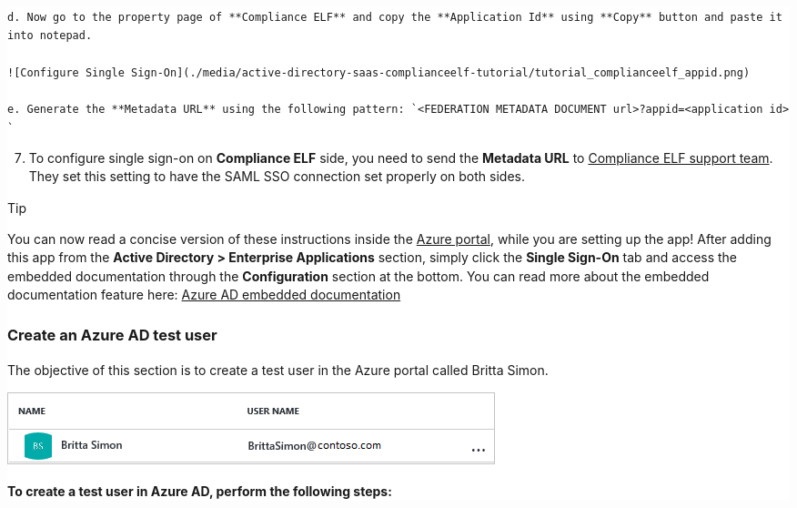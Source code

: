     d. Now go to the property page of **Compliance ELF** and copy the **Application Id** using **Copy** button and paste it into notepad.
 
    ![Configure Single Sign-On](./media/active-directory-saas-complianceelf-tutorial/tutorial_complianceelf_appid.png)

    e. Generate the **Metadata URL** using the following pattern: `<FEDERATION METADATA DOCUMENT url>?appid=<application id>`

7. To configure single sign-on on **Compliance ELF** side, you need to send the **Metadata URL** to [Compliance ELF support team](mailto:support@complianceelf.com). They set this setting to have the SAML SSO connection set properly on both sides.

> [!TIP]
> You can now read a concise version of these instructions inside the [Azure portal](https://portal.azure.com), while you are setting up the app!  After adding this app from the **Active Directory > Enterprise Applications** section, simply click the **Single Sign-On** tab and access the embedded documentation through the **Configuration** section at the bottom. You can read more about the embedded documentation feature here: [Azure AD embedded documentation]( https://go.microsoft.com/fwlink/?linkid=845985)

### Create an Azure AD test user

The objective of this section is to create a test user in the Azure portal called Britta Simon.

   ![Create an Azure AD test user][100]

**To create a test user in Azure AD, perform the following steps:**


[1]: ./media/active-directory-saas-complianceelf-tutorial/tutorial_general_01.png
[2]: ./media/active-directory-saas-complianceelf-tutorial/tutorial_general_02.png
[3]: ./media/active-directory-saas-complianceelf-tutorial/tutorial_general_03.png
[4]: ./media/active-directory-saas-complianceelf-tutorial/tutorial_general_04.png
[100]: ./media/active-directory-saas-complianceelf-tutorial/tutorial_general_100.png
[200]: ./media/active-directory-saas-complianceelf-tutorial/tutorial_general_200.png
[201]: ./media/active-directory-saas-complianceelf-tutorial/tutorial_general_201.png
[202]: ./media/active-directory-saas-complianceelf-tutorial/tutorial_general_202.png
[203]: ./media/active-directory-saas-complianceelf-tutorial/tutorial_general_203.png